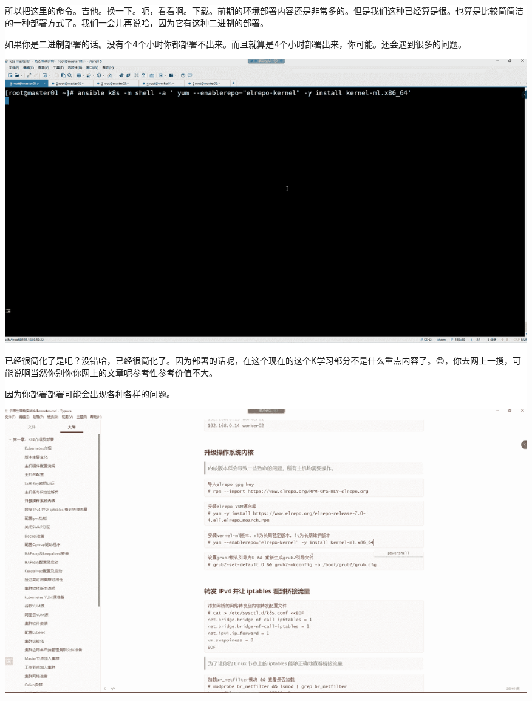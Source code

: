 所以把这里的命令。吉他。换一下。呃，看看啊。下载。前期的环境部署内容还是非常多的。但是我们这种已经算是很。也算是比较简简洁的一种部署方式了。我们一会儿再说哈，因为它有这种二进制的部署。

如果你是二进制部署的话。没有个4个小时你都部署不出来。而且就算是4个小时部署出来，你可能。还会遇到很多的问题。



![](img/6fe6a43214edd0b9abb00be056dcb7d5_53.png)

已经很简化了是吧？没错哈，已经很简化了。因为部署的话呢，在这个现在的这个K学习部分不是什么重点内容了。😊，你去网上一搜，可能说啊当然你别你你网上的文章呢参考性参考价值不大。

因为你部署部署可能会出现各种各样的问题。

![](img/6fe6a43214edd0b9abb00be056dcb7d5_55.png)
